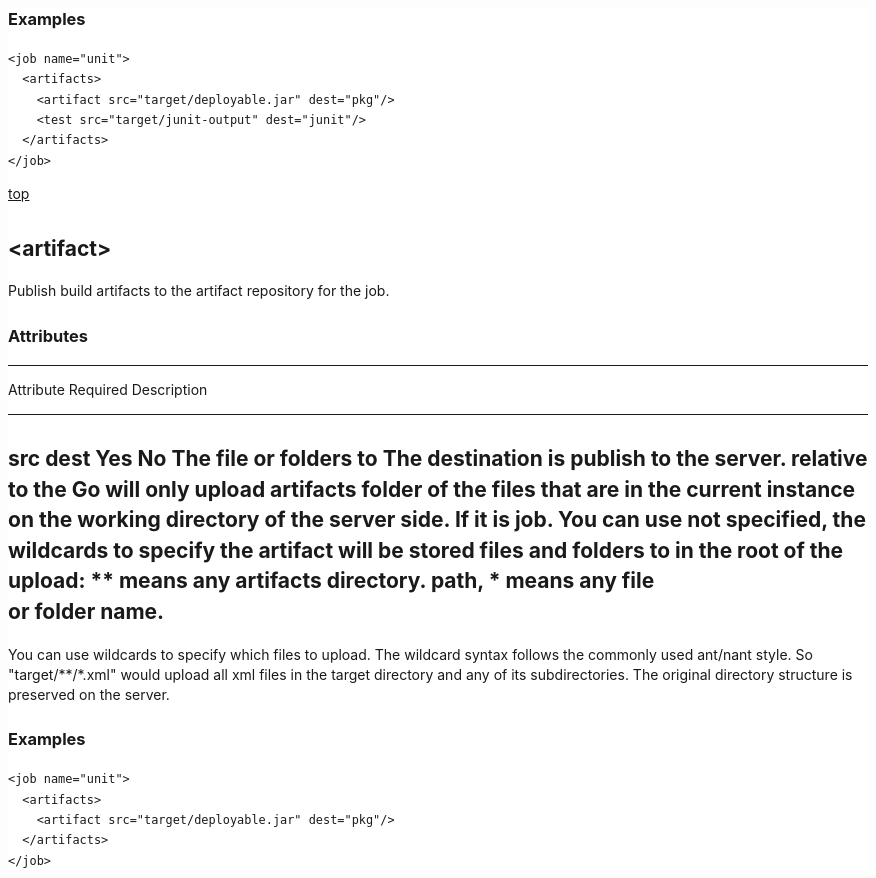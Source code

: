 ### Examples

``` {.code}
<job name="unit">
  <artifacts>
    <artifact src="target/deployable.jar" dest="pkg"/>
    <test src="target/junit-output" dest="junit"/>
  </artifacts>
</job>
```

[top](#top)

\<artifact\>
------------

Publish build artifacts to the artifact repository for the job.

### Attributes

  --------------------------------------------------------------------------
  Attribute
  Required
  Description
  ------------------------ ------------------------ ------------------------
  src                      dest
  Yes                      No
  The file or folders to   The destination is
  publish to the server.   relative to the
  Go will only upload      artifacts folder of the
  files that are in the    current instance on the
  working directory of the server side. If it is
  job. You can use         not specified, the
  wildcards to specify the artifact will be stored
  files and folders to     in the root of the
  upload: \*\* means any   artifacts directory.
  path, \* means any file  
  or folder name.          
  --------------------------------------------------------------------------

You can use wildcards to specify which files to upload. The wildcard
syntax follows the commonly used ant/nant style. So "target/\*\*/\*.xml"
would upload all xml files in the target directory and any of its
subdirectories. The original directory structure is preserved on the
server.

### Examples

``` {.code}
<job name="unit">
  <artifacts>
    <artifact src="target/deployable.jar" dest="pkg"/>
  </artifacts>
</job>
```
